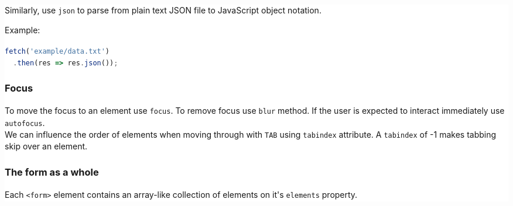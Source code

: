 Similarly, use `json` to parse from plain text JSON file to JavaScript object notation.

Example:

```javascript
fetch('example/data.txt')
  .then(res => res.json());
```

### Focus

To move the focus to an element use `focus`. To remove focus use `blur` method. If the user is expected to interact immediately use `autofocus`.  
We can influence the order of elements when moving through with `TAB` using `tabindex` attribute. A `tabindex` of -1 makes tabbing skip over an element.

### The form as a whole

Each `<form>` element contains an array-like collection of elements on it's `elements` property.
